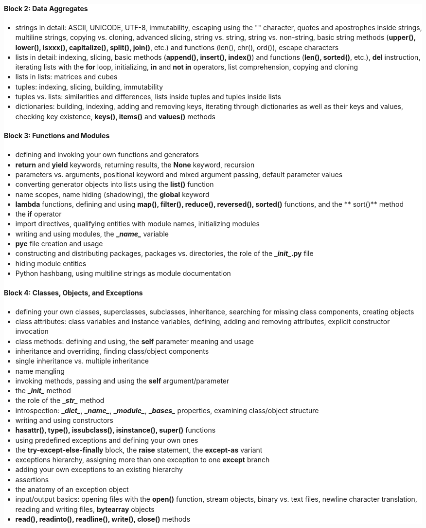 #### Block 2: Data Aggregates

- strings in detail: ASCII, UNICODE, UTF-8, immutability, escaping using the "\" character,
  quotes and apostrophes inside strings, multiline strings, copying vs. cloning, advanced slicing,
  string vs. string, string vs. non-string,
  basic string methods (**upper(), lower(), isxxx(), capitalize(), split(), join()**, etc.)
  and functions (len(), chr(), ord()), escape characters
- lists in detail: indexing, slicing, basic methods (**append(), insert(), index()**)
  and functions (**len(), sorted()**, etc.), **del** instruction, iterating lists with the **for** loop,
  initializing, **in** and **not in** operators, list comprehension, copying and cloning
- lists in lists: matrices and cubes
- tuples: indexing, slicing, building, immutability
- tuples vs. lists: similarities and differences, lists inside tuples and tuples inside lists
- dictionaries: building, indexing, adding and removing keys,
  iterating through dictionaries as well as their keys and values,
  checking key existence, **keys(), items()** and **values()** methods

#### Block 3: Functions and Modules

- defining and invoking your own functions and generators
- **return** and **yield** keywords, returning results, the **None** keyword, recursion
- parameters vs. arguments, positional keyword and mixed argument passing, default parameter values
- converting generator objects into lists using the **list()** function
- name scopes, name hiding (shadowing), the **global** keyword
- **lambda** functions, defining and using **map(), filter(), reduce(), reversed(), sorted()** functions, and the **
  sort()** method
- the **if** operator
- import directives, qualifying entities with module names, initializing modules
- writing and using modules, the **\__name\__** variable
- **pyc** file creation and usage
- constructing and distributing packages, packages vs. directories, the role of the **\__init\__.py** file
- hiding module entities
- Python hashbang, using multiline strings as module documentation

#### Block 4: Classes, Objects, and Exceptions

- defining your own classes, superclasses, subclasses, inheritance,
  searching for missing class components, creating objects
- class attributes: class variables and instance variables, defining,
  adding and removing attributes, explicit constructor invocation
- class methods: defining and using, the **self** parameter meaning and usage
- inheritance and overriding, finding class/object components
- single inheritance vs. multiple inheritance
- name mangling
- invoking methods, passing and using the **self** argument/parameter
- the **\__init\__** method
- the role of the **\__str\__** method
- introspection: **\__dict\__**, **\__name\__**, **\__module\__**, **\__bases\__** properties,
  examining class/object structure
- writing and using constructors
- **hasattr(), type(), issubclass(), isinstance(), super()** functions
- using predefined exceptions and defining your own ones
- the **try-except-else-finally** block, the **raise** statement, the **except-as** variant
- exceptions hierarchy, assigning more than one exception to one **except** branch
- adding your own exceptions to an existing hierarchy
- assertions
- the anatomy of an exception object
- input/output basics: opening files with the **open()** function, stream objects, binary vs. text files,
  newline character translation, reading and writing files, **bytearray** objects
- **read(), readinto(), readline(), write(), close()** methods
